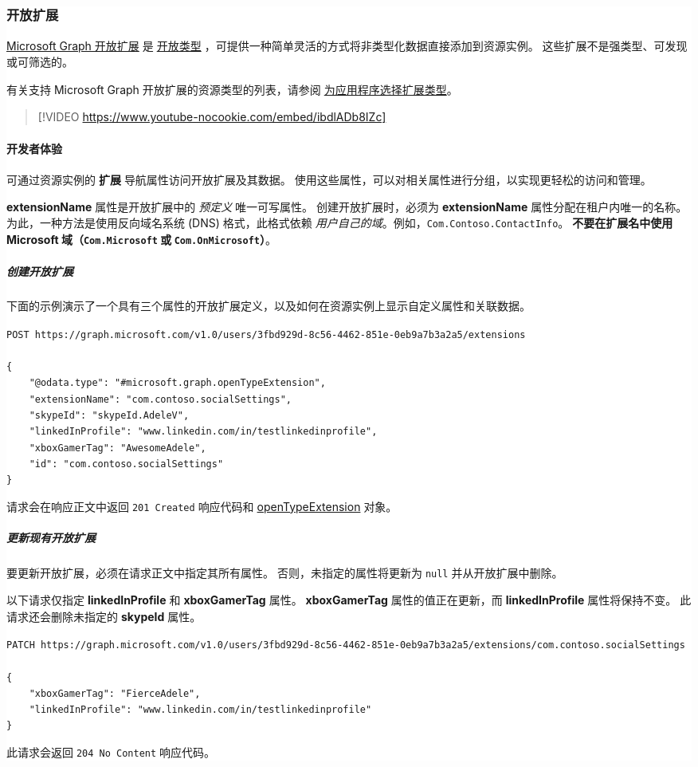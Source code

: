 ### <a name="open-extensions"></a>开放扩展

[Microsoft Graph 开放扩展](/graph/api/resources/opentypeextension) 是 [开放类型](https://www.odata.org/getting-started/advanced-tutorial/#openType) ，可提供一种简单灵活的方式将非类型化数据直接添加到资源实例。 这些扩展不是强类型、可发现或可筛选的。

有关支持 Microsoft Graph 开放扩展的资源类型的列表，请参阅 [为应用程序选择扩展类型](#choose-an-extension-type-for-your-application)。

> [!VIDEO https://www.youtube-nocookie.com/embed/ibdlADb8IZc]

#### <a name="developer-experience"></a>开发者体验

可通过资源实例的 **扩展** 导航属性访问开放扩展及其数据。 使用这些属性，可以对相关属性进行分组，以实现更轻松的访问和管理。

**extensionName** 属性是开放扩展中的 *预定义* 唯一可写属性。 创建开放扩展时，必须为 **extensionName** 属性分配在租户内唯一的名称。 为此，一种方法是使用反向域名系统 (DNS) 格式，此格式依赖 *用户自己的域*。例如，`Com.Contoso.ContactInfo`。 **不要在扩展名中使用 Microsoft 域（`Com.Microsoft` 或 `Com.OnMicrosoft`）**。

##### <a name="create-an-open-extension"></a>创建开放扩展

下面的示例演示了一个具有三个属性的开放扩展定义，以及如何在资源实例上显示自定义属性和关联数据。

```msgraph-interactive
POST https://graph.microsoft.com/v1.0/users/3fbd929d-8c56-4462-851e-0eb9a7b3a2a5/extensions

{
    "@odata.type": "#microsoft.graph.openTypeExtension",
    "extensionName": "com.contoso.socialSettings",
    "skypeId": "skypeId.AdeleV",
    "linkedInProfile": "www.linkedin.com/in/testlinkedinprofile",
    "xboxGamerTag": "AwesomeAdele",
    "id": "com.contoso.socialSettings"
}
```

请求会在响应正文中返回 `201 Created` 响应代码和 [openTypeExtension](/graph/api/resources/opentypeextension) 对象。

##### <a name="update-an-existing-open-extension"></a>更新现有开放扩展

要更新开放扩展，必须在请求正文中指定其所有属性。 否则，未指定的属性将更新为 `null` 并从开放扩展中删除。

以下请求仅指定 **linkedInProfile** 和 **xboxGamerTag** 属性。 **xboxGamerTag** 属性的值正在更新，而 **linkedInProfile** 属性将保持不变。 此请求还会删除未指定的 **skypeId** 属性。

```msgraph-interactive
PATCH https://graph.microsoft.com/v1.0/users/3fbd929d-8c56-4462-851e-0eb9a7b3a2a5/extensions/com.contoso.socialSettings

{
    "xboxGamerTag": "FierceAdele",
    "linkedInProfile": "www.linkedin.com/in/testlinkedinprofile"
}
```
此请求会返回 `204 No Content` 响应代码。



[user]: /graph/api/resources/user
[group]: /graph/api/resources/group
[contact]: /graph/api/resources/contact
[administrativeUnit]: /graph/api/resources/administrativeunit
[application]: /graph/api/resources/application
[设备]: /graph/api/resources/device
[事件]: /graph/api/resources/event
[邮件]: /graph/api/resources/message
[组织]: /graph/api/resources/organization
[帖子]: /graph/api/resources/post
[todoTask]: /graph/api/resources/todotask
[todoTaskList]: /graph/api/resources/todotasklist
[servicePrincipal]: /graph/api/resources/serviceprincipal
[AD connect]: /azure/active-directory/hybrid/whatis-hybrid-identity?context=/azure/active-directory/enterprise-users/context/ugr-context
[ADConnect-YES]: /azure/active-directory/hybrid/how-to-connect-sync-feature-directory-extensions
[动态成员资格规则]: /azure/active-directory/enterprise-users/groups-dynamic-membership
[DynamicMembership-YES]: /azure/active-directory/enterprise-users/groups-dynamic-membership#extension-properties-and-custom-extension-properties
[DirectoryExt-CustomClaims]: /azure/active-directory/develop/active-directory-optional-claims#configuring-directory-extension-optional-claims
[B2CDirectoryExt]: /azure/active-directory-b2c/user-profile-attributes#extension-attributes
[MAPI-named-property]: /office/client-developer/outlook/mapi/mapi-named-properties